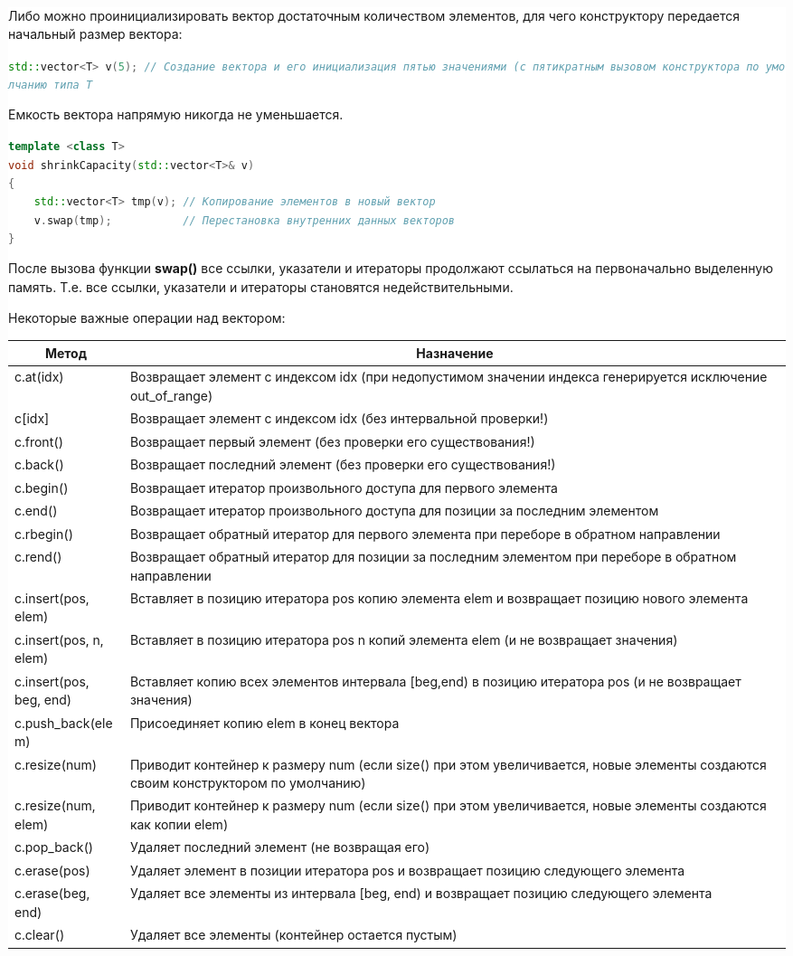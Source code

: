 Либо можно проинициализировать вектор достаточным количеством элементов, для чего конструктору передается начальный размер вектора:

```c++
std::vector<T> v(5); // Создание вектора и его инициализация пятью значениями (с пятикратным вызовом конструктора по умолчанию типа T
```

Емкость вектора напрямую никогда не уменьшается. 

```c++
template <class T>
void shrinkCapacity(std::vector<T>& v)
{
    std::vector<T> tmp(v); // Копирование элементов в новый вектор
    v.swap(tmp);           // Перестановка внутренних данных векторов
} 
```

После вызова функции **swap()** все ссылки, указатели и итераторы продолжают ссылаться на первоначально выделенную память.
Т.е. все ссылки, указатели и итераторы становятся недействительными.

Некоторые важные операции над вектором:

|            Метод             |        Назначение   |
|------------------------------|----------------------------------------------------|
| c.at(idx)                    | Возвращает элемент с индексом idx (при недопустимом значении индекса генерируется исключение out_of_range) |
| c[idx]                       | Возвращает элемент с индексом idx (без интервальной проверки!) |
| c.front()                    | Возвращает первый элемент (без проверки его существования!) |
| c.back()                     | Возвращает последний элемент (без проверки его существования!) |
| c.begin()                    | Возвращает итератор произвольного доступа для первого элемента |
| c.end()                      | Возвращает итератор произвольного доступа для позиции за последним элементом |
| c.rbegin()                   | Возвращает обратный итератор для первого элемента при переборе в обратном направлении |
| c.rend()                     | Возвращает обратный итератор для позиции за последним элементом при переборе в обратном направлении |
| c.insert(pos, elem)          | Вставляет в позицию итератора pos копию элемента elem и возвращает позицию нового элемента  |
| c.insert(pos, n, elem)       | Вставляет в позицию итератора pos n копий элемента elem (и не возвращает значения) |
| c.insert(pos, beg, end)      | Вставляет копию всех элементов интервала [beg,end) в позицию итератора pos (и не возвращает значения)  |
| c.push_back(elem)            | Присоединяет копию elem в конец вектора  |
| c.resize(num)                | Приводит контейнер к размеру num (если size() при этом увеличивается, новые элементы создаются своим конструктором по умолчанию) |
| c.resize(num, elem)          | Приводит контейнер к размеру num (если size() при этом увеличивается, новые элементы создаются как копии elem)  |
| c.pop_back()                 | Удаляет последний элемент (не возвращая его)  |
| c.erase(pos)                 | Удаляет элемент в позиции итератора pos и возвращает позицию следующего элемента |
| c.erase(beg, end)            | Удаляет все элементы из интервала [beg, end) и возвращает позицию следующего элемента  |
| c.clear()                    | Удаляет все элементы (контейнер остается пустым) |
